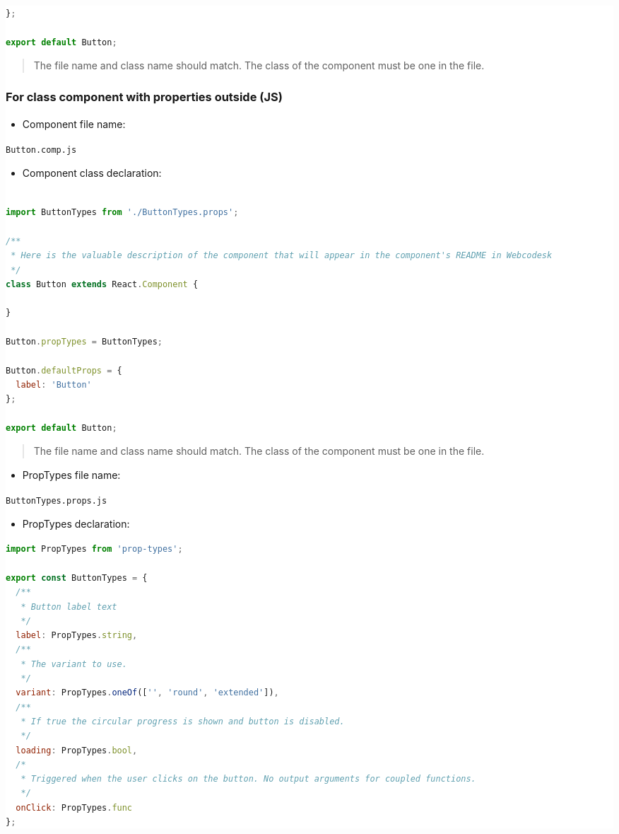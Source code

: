 ```javascript
};

export default Button;
```

> The file name and class name should match. The class of the component must be one in the file.

### For class component with properties outside (JS)

* Component file name: 

```
Button.comp.js
```

* Component class declaration:

```javascript

import ButtonTypes from './ButtonTypes.props';

/**
 * Here is the valuable description of the component that will appear in the component's README in Webcodesk
 */
class Button extends React.Component {

}

Button.propTypes = ButtonTypes;

Button.defaultProps = {
  label: 'Button'
};

export default Button;
```

> The file name and class name should match. The class of the component must be one in the file.

* PropTypes file name:

```
ButtonTypes.props.js
``` 

* PropTypes declaration:

```javascript
import PropTypes from 'prop-types';

export const ButtonTypes = {
  /**
   * Button label text
   */
  label: PropTypes.string,
  /**
   * The variant to use.
   */
  variant: PropTypes.oneOf(['', 'round', 'extended']),
  /**
   * If true the circular progress is shown and button is disabled.
   */
  loading: PropTypes.bool,
  /*
   * Triggered when the user clicks on the button. No output arguments for coupled functions.
   */
  onClick: PropTypes.func
};
```